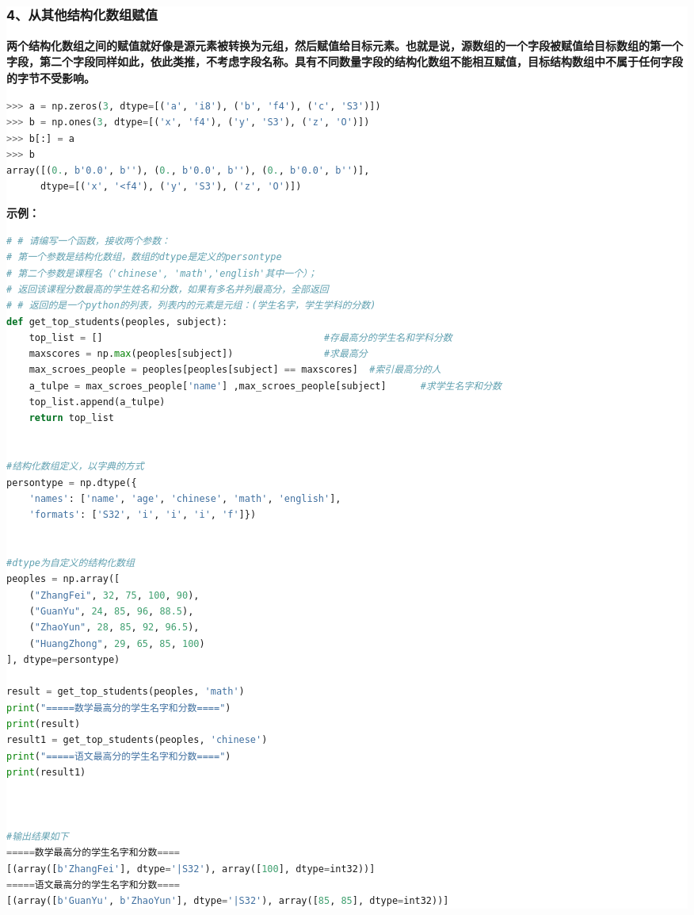 

### 4、从其他结构化数组赋值

​	**两个结构化数组之间的赋值就好像是源元素被转换为元组，然后赋值给目标元素。也就是说，源数组的一个字段被赋值给目标数组的第一个字段，第二个字段同样如此，依此类推，不考虑字段名称。具有不同数量字段的结构化数组不能相互赋值，目标结构数组中不属于任何字段的字节不受影响。**

```python
>>> a = np.zeros(3, dtype=[('a', 'i8'), ('b', 'f4'), ('c', 'S3')])
>>> b = np.ones(3, dtype=[('x', 'f4'), ('y', 'S3'), ('z', 'O')])
>>> b[:] = a
>>> b
array([(0., b'0.0', b''), (0., b'0.0', b''), (0., b'0.0', b'')],
      dtype=[('x', '<f4'), ('y', 'S3'), ('z', 'O')])
```



**示例：**

```python
# # 请编写一个函数，接收两个参数：
# 第一个参数是结构化数组，数组的dtype是定义的persontype
# 第二个参数是课程名（'chinese', 'math','english'其中一个）；
# 返回该课程分数最高的学生姓名和分数，如果有多名并列最高分，全部返回
# # 返回的是一个python的列表，列表内的元素是元组：(学生名字，学生学科的分数)
def get_top_students(peoples, subject):
    top_list = []                                       #存最高分的学生名和学科分数
    maxscores = np.max(peoples[subject])                #求最高分
    max_scroes_people = peoples[peoples[subject] == maxscores]  #索引最高分的人
    a_tulpe = max_scroes_people['name'] ,max_scroes_people[subject]      #求学生名字和分数
    top_list.append(a_tulpe)
    return top_list


#结构化数组定义，以字典的方式
persontype = np.dtype({
    'names': ['name', 'age', 'chinese', 'math', 'english'],
    'formats': ['S32', 'i', 'i', 'i', 'f']})


#dtype为自定义的结构化数组
peoples = np.array([
    ("ZhangFei", 32, 75, 100, 90),
    ("GuanYu", 24, 85, 96, 88.5),
    ("ZhaoYun", 28, 85, 92, 96.5),
    ("HuangZhong", 29, 65, 85, 100)
], dtype=persontype)

result = get_top_students(peoples, 'math')
print("=====数学最高分的学生名字和分数====")
print(result)
result1 = get_top_students(peoples, 'chinese')
print("=====语文最高分的学生名字和分数====")
print(result1)



#输出结果如下
=====数学最高分的学生名字和分数====
[(array([b'ZhangFei'], dtype='|S32'), array([100], dtype=int32))]
=====语文最高分的学生名字和分数====
[(array([b'GuanYu', b'ZhaoYun'], dtype='|S32'), array([85, 85], dtype=int32))]
```

